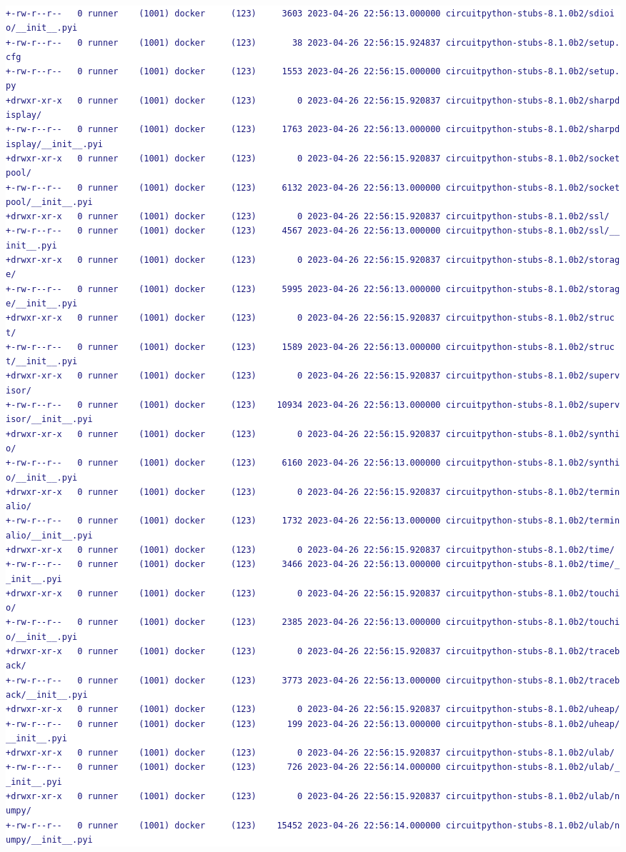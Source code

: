 ```diff
+-rw-r--r--   0 runner    (1001) docker     (123)     3603 2023-04-26 22:56:13.000000 circuitpython-stubs-8.1.0b2/sdioio/__init__.pyi
+-rw-r--r--   0 runner    (1001) docker     (123)       38 2023-04-26 22:56:15.924837 circuitpython-stubs-8.1.0b2/setup.cfg
+-rw-r--r--   0 runner    (1001) docker     (123)     1553 2023-04-26 22:56:15.000000 circuitpython-stubs-8.1.0b2/setup.py
+drwxr-xr-x   0 runner    (1001) docker     (123)        0 2023-04-26 22:56:15.920837 circuitpython-stubs-8.1.0b2/sharpdisplay/
+-rw-r--r--   0 runner    (1001) docker     (123)     1763 2023-04-26 22:56:13.000000 circuitpython-stubs-8.1.0b2/sharpdisplay/__init__.pyi
+drwxr-xr-x   0 runner    (1001) docker     (123)        0 2023-04-26 22:56:15.920837 circuitpython-stubs-8.1.0b2/socketpool/
+-rw-r--r--   0 runner    (1001) docker     (123)     6132 2023-04-26 22:56:13.000000 circuitpython-stubs-8.1.0b2/socketpool/__init__.pyi
+drwxr-xr-x   0 runner    (1001) docker     (123)        0 2023-04-26 22:56:15.920837 circuitpython-stubs-8.1.0b2/ssl/
+-rw-r--r--   0 runner    (1001) docker     (123)     4567 2023-04-26 22:56:13.000000 circuitpython-stubs-8.1.0b2/ssl/__init__.pyi
+drwxr-xr-x   0 runner    (1001) docker     (123)        0 2023-04-26 22:56:15.920837 circuitpython-stubs-8.1.0b2/storage/
+-rw-r--r--   0 runner    (1001) docker     (123)     5995 2023-04-26 22:56:13.000000 circuitpython-stubs-8.1.0b2/storage/__init__.pyi
+drwxr-xr-x   0 runner    (1001) docker     (123)        0 2023-04-26 22:56:15.920837 circuitpython-stubs-8.1.0b2/struct/
+-rw-r--r--   0 runner    (1001) docker     (123)     1589 2023-04-26 22:56:13.000000 circuitpython-stubs-8.1.0b2/struct/__init__.pyi
+drwxr-xr-x   0 runner    (1001) docker     (123)        0 2023-04-26 22:56:15.920837 circuitpython-stubs-8.1.0b2/supervisor/
+-rw-r--r--   0 runner    (1001) docker     (123)    10934 2023-04-26 22:56:13.000000 circuitpython-stubs-8.1.0b2/supervisor/__init__.pyi
+drwxr-xr-x   0 runner    (1001) docker     (123)        0 2023-04-26 22:56:15.920837 circuitpython-stubs-8.1.0b2/synthio/
+-rw-r--r--   0 runner    (1001) docker     (123)     6160 2023-04-26 22:56:13.000000 circuitpython-stubs-8.1.0b2/synthio/__init__.pyi
+drwxr-xr-x   0 runner    (1001) docker     (123)        0 2023-04-26 22:56:15.920837 circuitpython-stubs-8.1.0b2/terminalio/
+-rw-r--r--   0 runner    (1001) docker     (123)     1732 2023-04-26 22:56:13.000000 circuitpython-stubs-8.1.0b2/terminalio/__init__.pyi
+drwxr-xr-x   0 runner    (1001) docker     (123)        0 2023-04-26 22:56:15.920837 circuitpython-stubs-8.1.0b2/time/
+-rw-r--r--   0 runner    (1001) docker     (123)     3466 2023-04-26 22:56:13.000000 circuitpython-stubs-8.1.0b2/time/__init__.pyi
+drwxr-xr-x   0 runner    (1001) docker     (123)        0 2023-04-26 22:56:15.920837 circuitpython-stubs-8.1.0b2/touchio/
+-rw-r--r--   0 runner    (1001) docker     (123)     2385 2023-04-26 22:56:13.000000 circuitpython-stubs-8.1.0b2/touchio/__init__.pyi
+drwxr-xr-x   0 runner    (1001) docker     (123)        0 2023-04-26 22:56:15.920837 circuitpython-stubs-8.1.0b2/traceback/
+-rw-r--r--   0 runner    (1001) docker     (123)     3773 2023-04-26 22:56:13.000000 circuitpython-stubs-8.1.0b2/traceback/__init__.pyi
+drwxr-xr-x   0 runner    (1001) docker     (123)        0 2023-04-26 22:56:15.920837 circuitpython-stubs-8.1.0b2/uheap/
+-rw-r--r--   0 runner    (1001) docker     (123)      199 2023-04-26 22:56:13.000000 circuitpython-stubs-8.1.0b2/uheap/__init__.pyi
+drwxr-xr-x   0 runner    (1001) docker     (123)        0 2023-04-26 22:56:15.920837 circuitpython-stubs-8.1.0b2/ulab/
+-rw-r--r--   0 runner    (1001) docker     (123)      726 2023-04-26 22:56:14.000000 circuitpython-stubs-8.1.0b2/ulab/__init__.pyi
+drwxr-xr-x   0 runner    (1001) docker     (123)        0 2023-04-26 22:56:15.920837 circuitpython-stubs-8.1.0b2/ulab/numpy/
+-rw-r--r--   0 runner    (1001) docker     (123)    15452 2023-04-26 22:56:14.000000 circuitpython-stubs-8.1.0b2/ulab/numpy/__init__.pyi
```